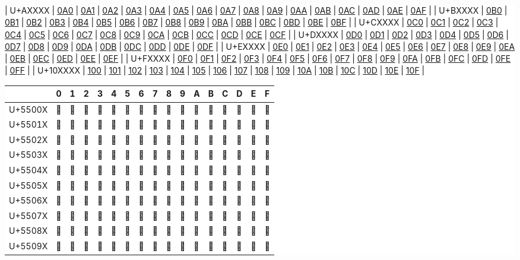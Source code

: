 |  U+AXXXX | [0A0](./U+0A0000-0A0FFF.md) | [0A1](./U+0A1000-0A1FFF.md) | [0A2](./U+0A2000-0A2FFF.md) | [0A3](./U+0A3000-0A3FFF.md) | [0A4](./U+0A4000-0A4FFF.md) | [0A5](./U+0A5000-0A5FFF.md) | [0A6](./U+0A6000-0A6FFF.md) | [0A7](./U+0A7000-0A7FFF.md) | [0A8](./U+0A8000-0A8FFF.md) | [0A9](./U+0A9000-0A9FFF.md) | [0AA](./U+0AA000-0AAFFF.md) | [0AB](./U+0AB000-0ABFFF.md) | [0AC](./U+0AC000-0ACFFF.md) | [0AD](./U+0AD000-0ADFFF.md) | [0AE](./U+0AE000-0AEFFF.md) | [0AF](./U+0AF000-0AFFFF.md) |
|  U+BXXXX | [0B0](./U+0B0000-0B0FFF.md) | [0B1](./U+0B1000-0B1FFF.md) | [0B2](./U+0B2000-0B2FFF.md) | [0B3](./U+0B3000-0B3FFF.md) | [0B4](./U+0B4000-0B4FFF.md) | [0B5](./U+0B5000-0B5FFF.md) | [0B6](./U+0B6000-0B6FFF.md) | [0B7](./U+0B7000-0B7FFF.md) | [0B8](./U+0B8000-0B8FFF.md) | [0B9](./U+0B9000-0B9FFF.md) | [0BA](./U+0BA000-0BAFFF.md) | [0BB](./U+0BB000-0BBFFF.md) | [0BC](./U+0BC000-0BCFFF.md) | [0BD](./U+0BD000-0BDFFF.md) | [0BE](./U+0BE000-0BEFFF.md) | [0BF](./U+0BF000-0BFFFF.md) |
|  U+CXXXX | [0C0](./U+0C0000-0C0FFF.md) | [0C1](./U+0C1000-0C1FFF.md) | [0C2](./U+0C2000-0C2FFF.md) | [0C3](./U+0C3000-0C3FFF.md) | [0C4](./U+0C4000-0C4FFF.md) | [0C5](./U+0C5000-0C5FFF.md) | [0C6](./U+0C6000-0C6FFF.md) | [0C7](./U+0C7000-0C7FFF.md) | [0C8](./U+0C8000-0C8FFF.md) | [0C9](./U+0C9000-0C9FFF.md) | [0CA](./U+0CA000-0CAFFF.md) | [0CB](./U+0CB000-0CBFFF.md) | [0CC](./U+0CC000-0CCFFF.md) | [0CD](./U+0CD000-0CDFFF.md) | [0CE](./U+0CE000-0CEFFF.md) | [0CF](./U+0CF000-0CFFFF.md) |
|  U+DXXXX | [0D0](./U+0D0000-0D0FFF.md) | [0D1](./U+0D1000-0D1FFF.md) | [0D2](./U+0D2000-0D2FFF.md) | [0D3](./U+0D3000-0D3FFF.md) | [0D4](./U+0D4000-0D4FFF.md) | [0D5](./U+0D5000-0D5FFF.md) | [0D6](./U+0D6000-0D6FFF.md) | [0D7](./U+0D7000-0D7FFF.md) | [0D8](./U+0D8000-0D8FFF.md) | [0D9](./U+0D9000-0D9FFF.md) | [0DA](./U+0DA000-0DAFFF.md) | [0DB](./U+0DB000-0DBFFF.md) | [0DC](./U+0DC000-0DCFFF.md) | [0DD](./U+0DD000-0DDFFF.md) | [0DE](./U+0DE000-0DEFFF.md) | [0DF](./U+0DF000-0DFFFF.md) |
|  U+EXXXX | [0E0](./U+0E0000-0E0FFF.md) | [0E1](./U+0E1000-0E1FFF.md) | [0E2](./U+0E2000-0E2FFF.md) | [0E3](./U+0E3000-0E3FFF.md) | [0E4](./U+0E4000-0E4FFF.md) | [0E5](./U+0E5000-0E5FFF.md) | [0E6](./U+0E6000-0E6FFF.md) | [0E7](./U+0E7000-0E7FFF.md) | [0E8](./U+0E8000-0E8FFF.md) | [0E9](./U+0E9000-0E9FFF.md) | [0EA](./U+0EA000-0EAFFF.md) | [0EB](./U+0EB000-0EBFFF.md) | [0EC](./U+0EC000-0ECFFF.md) | [0ED](./U+0ED000-0EDFFF.md) | [0EE](./U+0EE000-0EEFFF.md) | [0EF](./U+0EF000-0EFFFF.md) |
|  U+FXXXX | [0F0](./U+0F0000-0F0FFF.md) | [0F1](./U+0F1000-0F1FFF.md) | [0F2](./U+0F2000-0F2FFF.md) | [0F3](./U+0F3000-0F3FFF.md) | [0F4](./U+0F4000-0F4FFF.md) | [0F5](./U+0F5000-0F5FFF.md) | [0F6](./U+0F6000-0F6FFF.md) | [0F7](./U+0F7000-0F7FFF.md) | [0F8](./U+0F8000-0F8FFF.md) | [0F9](./U+0F9000-0F9FFF.md) | [0FA](./U+0FA000-0FAFFF.md) | [0FB](./U+0FB000-0FBFFF.md) | [0FC](./U+0FC000-0FCFFF.md) | [0FD](./U+0FD000-0FDFFF.md) | [0FE](./U+0FE000-0FEFFF.md) | [0FF](./U+0FF000-0FFFFF.md) |
| U+10XXXX | [100](./U+100000-100FFF.md) | [101](./U+101000-101FFF.md) | [102](./U+102000-102FFF.md) | [103](./U+103000-103FFF.md) | [104](./U+104000-104FFF.md) | [105](./U+105000-105FFF.md) | [106](./U+106000-106FFF.md) | [107](./U+107000-107FFF.md) | [108](./U+108000-108FFF.md) | [109](./U+109000-109FFF.md) | [10A](./U+10A000-10AFFF.md) | [10B](./U+10B000-10BFFF.md) | [10C](./U+10C000-10CFFF.md) | [10D](./U+10D000-10DFFF.md) | [10E](./U+10E000-10EFFF.md) | [10F](./U+10F000-10FFFF.md) |

|         | 0         | 1         | 2         | 3         | 4         | 5         | 6         | 7         | 8         | 9         | A         | B         | C         | D         | E         | F         |
| ------- | --------- | --------- | --------- | --------- | --------- | --------- | --------- | --------- | --------- | --------- | --------- | --------- | --------- | --------- | --------- | --------- |
| U+5500X | &#x55000; | &#x55001; | &#x55002; | &#x55003; | &#x55004; | &#x55005; | &#x55006; | &#x55007; | &#x55008; | &#x55009; | &#x5500A; | &#x5500B; | &#x5500C; | &#x5500D; | &#x5500E; | &#x5500F; |
| U+5501X | &#x55010; | &#x55011; | &#x55012; | &#x55013; | &#x55014; | &#x55015; | &#x55016; | &#x55017; | &#x55018; | &#x55019; | &#x5501A; | &#x5501B; | &#x5501C; | &#x5501D; | &#x5501E; | &#x5501F; |
| U+5502X | &#x55020; | &#x55021; | &#x55022; | &#x55023; | &#x55024; | &#x55025; | &#x55026; | &#x55027; | &#x55028; | &#x55029; | &#x5502A; | &#x5502B; | &#x5502C; | &#x5502D; | &#x5502E; | &#x5502F; |
| U+5503X | &#x55030; | &#x55031; | &#x55032; | &#x55033; | &#x55034; | &#x55035; | &#x55036; | &#x55037; | &#x55038; | &#x55039; | &#x5503A; | &#x5503B; | &#x5503C; | &#x5503D; | &#x5503E; | &#x5503F; |
| U+5504X | &#x55040; | &#x55041; | &#x55042; | &#x55043; | &#x55044; | &#x55045; | &#x55046; | &#x55047; | &#x55048; | &#x55049; | &#x5504A; | &#x5504B; | &#x5504C; | &#x5504D; | &#x5504E; | &#x5504F; |
| U+5505X | &#x55050; | &#x55051; | &#x55052; | &#x55053; | &#x55054; | &#x55055; | &#x55056; | &#x55057; | &#x55058; | &#x55059; | &#x5505A; | &#x5505B; | &#x5505C; | &#x5505D; | &#x5505E; | &#x5505F; |
| U+5506X | &#x55060; | &#x55061; | &#x55062; | &#x55063; | &#x55064; | &#x55065; | &#x55066; | &#x55067; | &#x55068; | &#x55069; | &#x5506A; | &#x5506B; | &#x5506C; | &#x5506D; | &#x5506E; | &#x5506F; |
| U+5507X | &#x55070; | &#x55071; | &#x55072; | &#x55073; | &#x55074; | &#x55075; | &#x55076; | &#x55077; | &#x55078; | &#x55079; | &#x5507A; | &#x5507B; | &#x5507C; | &#x5507D; | &#x5507E; | &#x5507F; |
| U+5508X | &#x55080; | &#x55081; | &#x55082; | &#x55083; | &#x55084; | &#x55085; | &#x55086; | &#x55087; | &#x55088; | &#x55089; | &#x5508A; | &#x5508B; | &#x5508C; | &#x5508D; | &#x5508E; | &#x5508F; |
| U+5509X | &#x55090; | &#x55091; | &#x55092; | &#x55093; | &#x55094; | &#x55095; | &#x55096; | &#x55097; | &#x55098; | &#x55099; | &#x5509A; | &#x5509B; | &#x5509C; | &#x5509D; | &#x5509E; | &#x5509F; |